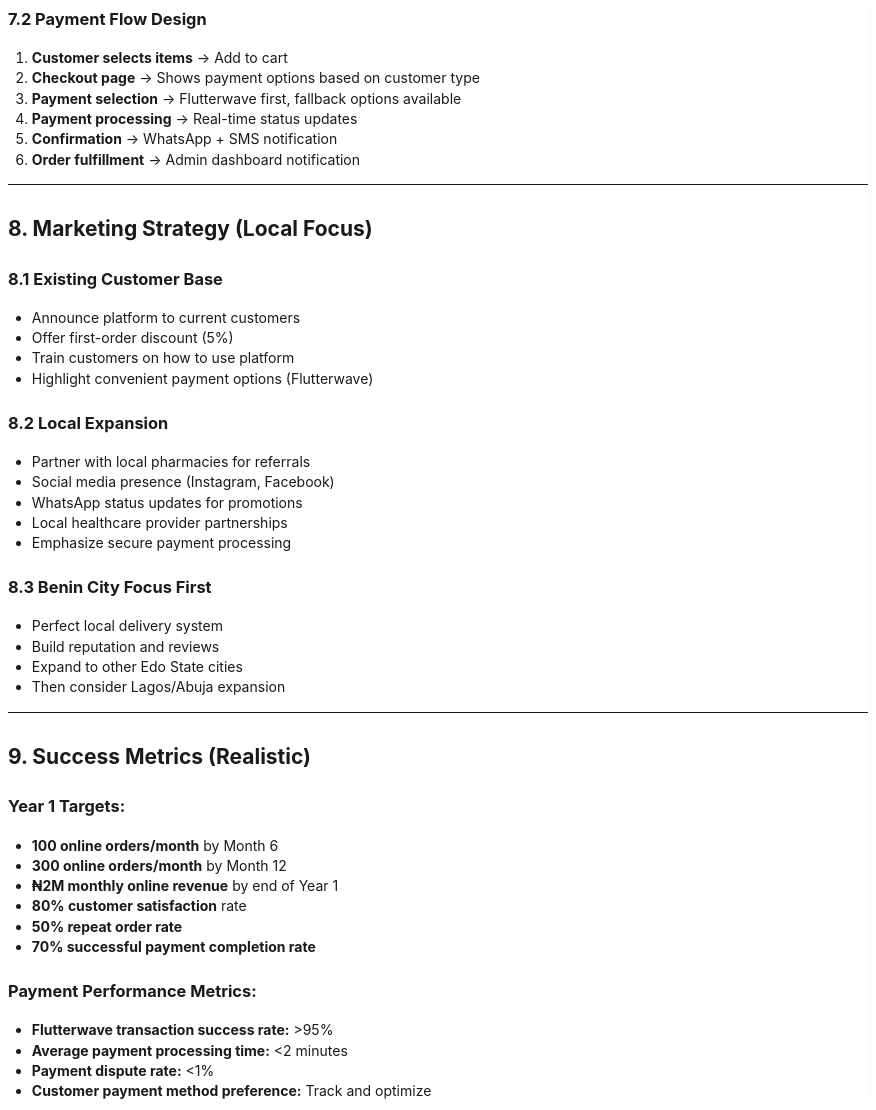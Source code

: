 ### 7.2 Payment Flow Design
1. **Customer selects items** → Add to cart
2. **Checkout page** → Shows payment options based on customer type
3. **Payment selection** → Flutterwave first, fallback options available
4. **Payment processing** → Real-time status updates
5. **Confirmation** → WhatsApp + SMS notification
6. **Order fulfillment** → Admin dashboard notification

---

## 8. Marketing Strategy (Local Focus)

### 8.1 Existing Customer Base
- Announce platform to current customers
- Offer first-order discount (5%)
- Train customers on how to use platform
- Highlight convenient payment options (Flutterwave)

### 8.2 Local Expansion
- Partner with local pharmacies for referrals
- Social media presence (Instagram, Facebook)
- WhatsApp status updates for promotions
- Local healthcare provider partnerships
- Emphasize secure payment processing

### 8.3 Benin City Focus First
- Perfect local delivery system
- Build reputation and reviews
- Expand to other Edo State cities
- Then consider Lagos/Abuja expansion

---

## 9. Success Metrics (Realistic)

### Year 1 Targets:
- **100 online orders/month** by Month 6
- **300 online orders/month** by Month 12
- **₦2M monthly online revenue** by end of Year 1
- **80% customer satisfaction** rate
- **50% repeat order rate**
- **70% successful payment completion rate**

### Payment Performance Metrics:
- **Flutterwave transaction success rate:** >95%
- **Average payment processing time:** <2 minutes
- **Payment dispute rate:** <1%
- **Customer payment method preference:** Track and optimize
